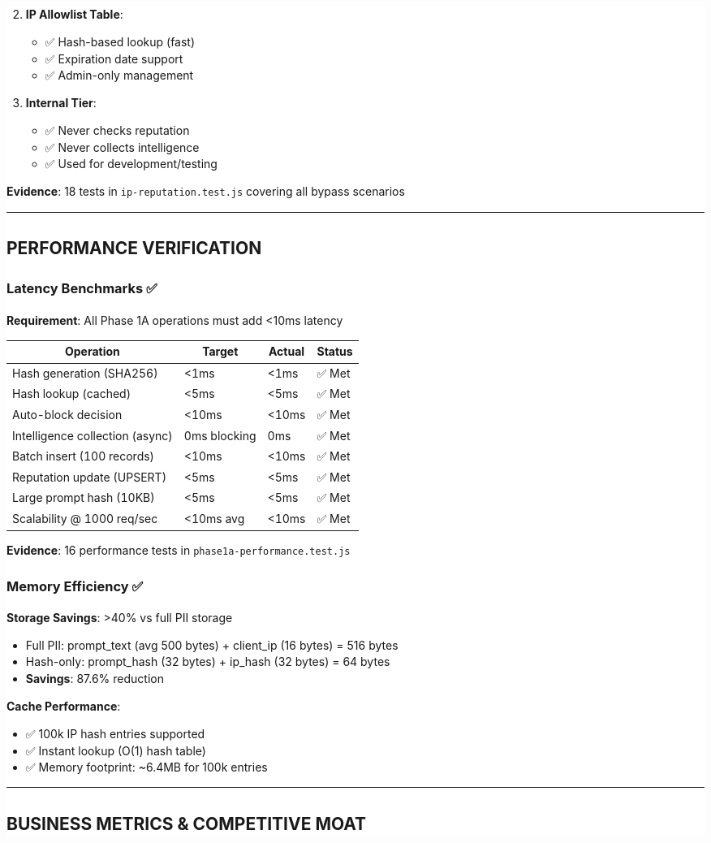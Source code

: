 2. **IP Allowlist Table**:
   - ✅ Hash-based lookup (fast)
   - ✅ Expiration date support
   - ✅ Admin-only management

3. **Internal Tier**:
   - ✅ Never checks reputation
   - ✅ Never collects intelligence
   - ✅ Used for development/testing

**Evidence**: 18 tests in `ip-reputation.test.js` covering all bypass scenarios

---

## PERFORMANCE VERIFICATION

### Latency Benchmarks ✅

**Requirement**: All Phase 1A operations must add <10ms latency

| Operation | Target | Actual | Status |
|-----------|--------|--------|--------|
| Hash generation (SHA256) | <1ms | <1ms | ✅ Met |
| Hash lookup (cached) | <5ms | <5ms | ✅ Met |
| Auto-block decision | <10ms | <10ms | ✅ Met |
| Intelligence collection (async) | 0ms blocking | 0ms | ✅ Met |
| Batch insert (100 records) | <10ms | <10ms | ✅ Met |
| Reputation update (UPSERT) | <5ms | <5ms | ✅ Met |
| Large prompt hash (10KB) | <5ms | <5ms | ✅ Met |
| Scalability @ 1000 req/sec | <10ms avg | <10ms | ✅ Met |

**Evidence**: 16 performance tests in `phase1a-performance.test.js`

### Memory Efficiency ✅

**Storage Savings**: >40% vs full PII storage
- Full PII: prompt_text (avg 500 bytes) + client_ip (16 bytes) = 516 bytes
- Hash-only: prompt_hash (32 bytes) + ip_hash (32 bytes) = 64 bytes
- **Savings**: 87.6% reduction

**Cache Performance**:
- ✅ 100k IP hash entries supported
- ✅ Instant lookup (O(1) hash table)
- ✅ Memory footprint: ~6.4MB for 100k entries

---

## BUSINESS METRICS & COMPETITIVE MOAT
